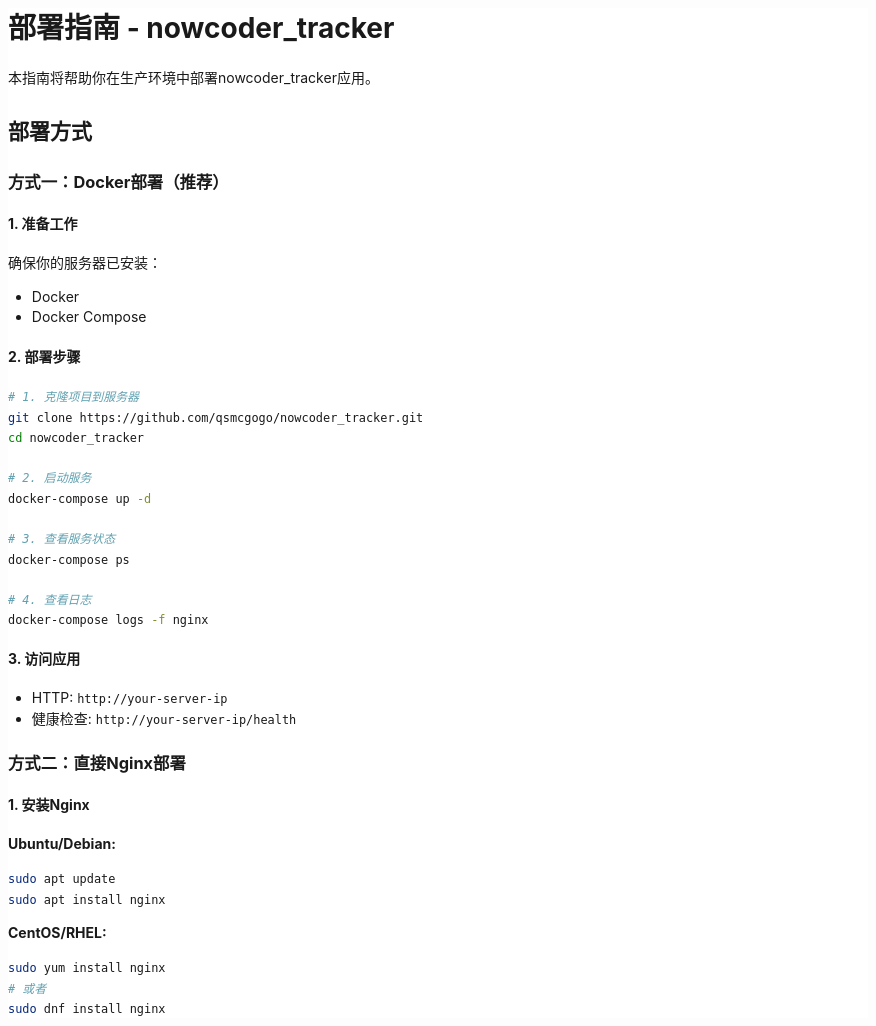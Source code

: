 # 部署指南 - nowcoder_tracker

本指南将帮助你在生产环境中部署nowcoder_tracker应用。

## 部署方式

### 方式一：Docker部署（推荐）

#### 1. 准备工作

确保你的服务器已安装：
- Docker
- Docker Compose

#### 2. 部署步骤

```bash
# 1. 克隆项目到服务器
git clone https://github.com/qsmcgogo/nowcoder_tracker.git
cd nowcoder_tracker

# 2. 启动服务
docker-compose up -d

# 3. 查看服务状态
docker-compose ps

# 4. 查看日志
docker-compose logs -f nginx
```

#### 3. 访问应用

- HTTP: `http://your-server-ip`
- 健康检查: `http://your-server-ip/health`

### 方式二：直接Nginx部署

#### 1. 安装Nginx

**Ubuntu/Debian:**
```bash
sudo apt update
sudo apt install nginx
```

**CentOS/RHEL:**
```bash
sudo yum install nginx
# 或者
sudo dnf install nginx
```
